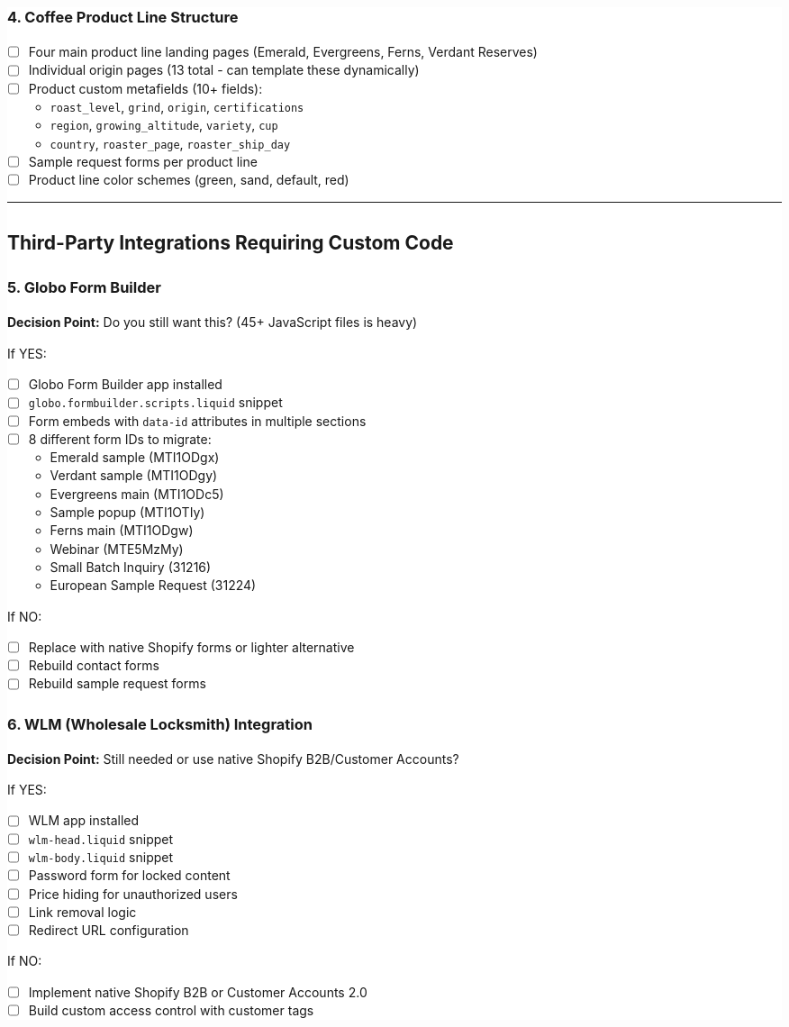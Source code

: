 ### 4. Coffee Product Line Structure
- [ ] Four main product line landing pages (Emerald, Evergreens, Ferns, Verdant Reserves)
- [ ] Individual origin pages (13 total - can template these dynamically)
- [ ] Product custom metafields (10+ fields):
  - `roast_level`, `grind`, `origin`, `certifications`
  - `region`, `growing_altitude`, `variety`, `cup`
  - `country`, `roaster_page`, `roaster_ship_day`
- [ ] Sample request forms per product line
- [ ] Product line color schemes (green, sand, default, red)

---

## Third-Party Integrations Requiring Custom Code

### 5. Globo Form Builder
**Decision Point:** Do you still want this? (45+ JavaScript files is heavy)

If YES:
- [ ] Globo Form Builder app installed
- [ ] `globo.formbuilder.scripts.liquid` snippet
- [ ] Form embeds with `data-id` attributes in multiple sections
- [ ] 8 different form IDs to migrate:
  - Emerald sample (MTI1ODgx)
  - Verdant sample (MTI1ODgy)
  - Evergreens main (MTI1ODc5)
  - Sample popup (MTI1OTIy)
  - Ferns main (MTI1ODgw)
  - Webinar (MTE5MzMy)
  - Small Batch Inquiry (31216)
  - European Sample Request (31224)

If NO:
- [ ] Replace with native Shopify forms or lighter alternative
- [ ] Rebuild contact forms
- [ ] Rebuild sample request forms

### 6. WLM (Wholesale Locksmith) Integration
**Decision Point:** Still needed or use native Shopify B2B/Customer Accounts?

If YES:
- [ ] WLM app installed
- [ ] `wlm-head.liquid` snippet
- [ ] `wlm-body.liquid` snippet
- [ ] Password form for locked content
- [ ] Price hiding for unauthorized users
- [ ] Link removal logic
- [ ] Redirect URL configuration

If NO:
- [ ] Implement native Shopify B2B or Customer Accounts 2.0
- [ ] Build custom access control with customer tags
